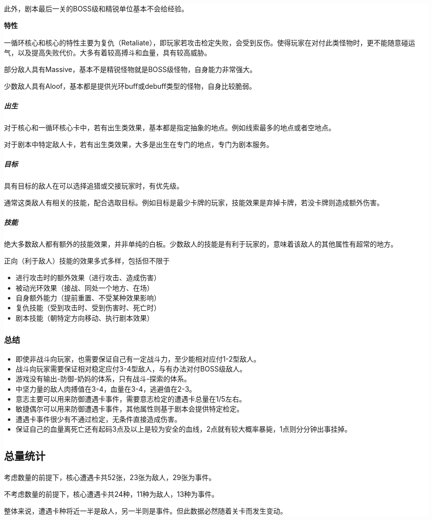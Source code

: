 此外，剧本最后一关的BOSS级和精锐单位基本不会给经验。

**特性**

一循环核心和核心的特性主要为复仇（Retaliate），即玩家若攻击检定失败，会受到反伤。使得玩家在对付此类怪物时，更不能随意碰运气，以及提高失败代价。大多有着较高搏斗和血量，具有较高威胁。

部分敌人具有Massive，基本不是精锐怪物就是BOSS级怪物，自身能力非常强大。

少数敌人具有Aloof，基本都是提供光环buff或debuff类型的怪物，自身比较脆弱。

##### 出生

对于核心和一循环核心卡中，若有出生类效果，基本都是指定抽象的地点。例如线索最多的地点或者空地点。

对于剧本中特定敌人卡，若有出生类效果，大多是出生在专门的地点，专门为剧本服务。

##### 目标

具有目标的敌人在可以选择追猎或交接玩家时，有优先级。

通常这类敌人有相关的技能，配合选取目标。例如目标是最少卡牌的玩家，技能效果是弃掉卡牌，若没卡牌则造成额外伤害。

##### 技能

绝大多数敌人都有额外的技能效果，并非单纯的白板。少数敌人的技能是有利于玩家的，意味着该敌人的其他属性有超常的地方。

正向（利于敌人）技能的效果多式多样，包括但不限于

- 进行攻击时的额外效果（进行攻击、造成伤害）
- 被动光环效果（接战、同处一个地方、在场）
- 自身额外能力（提前重置、不受某种效果影响）
- 复仇技能（受到攻击时、受到伤害时、死亡时）
- 剧本技能（朝特定方向移动、执行剧本效果）

### 总结

- 即使非战斗向玩家，也需要保证自己有一定战斗力，至少能相对应付1-2型敌人。
- 战斗向玩家需要保证相对稳定应付3-4型敌人，与有办法对付BOSS级敌人。
- 游戏没有输出-防御-奶妈的体系，只有战斗-探索的体系。
- 中坚力量的敌人肉搏值在3-4，血量在3-4，逃避值在2-3。
- 意志主要可以用来防御遭遇卡事件，需要意志检定的遭遇卡总量在1/5左右。
- 敏捷偶尔可以用来防御遭遇卡事件，其他属性则基于剧本会提供特定检定。
- 遭遇卡事件很少有不通过检定，无条件直接造成伤害。
- 保证自己的血量离死亡还有起码3点及以上是较为安全的血线，2点就有较大概率暴毙，1点则分分钟出事挂掉。

## 总量统计

考虑数量的前提下，核心遭遇卡共52张，23张为敌人，29张为事件。

不考虑数量的前提下，核心遭遇卡共24种，11种为敌人，13种为事件。

整体来说，遭遇卡种将近一半是敌人，另一半则是事件。但此数据必然随着关卡而发生变动。
